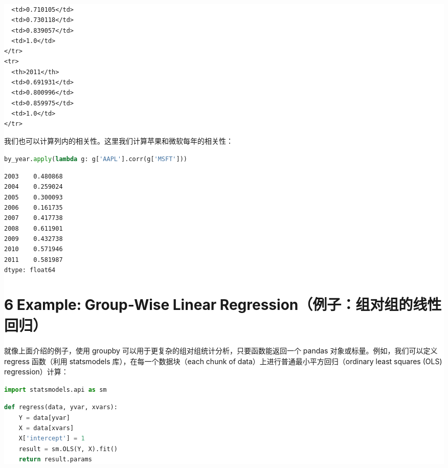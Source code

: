       <td>0.710105</td>
      <td>0.730118</td>
      <td>0.839057</td>
      <td>1.0</td>
    </tr>
    <tr>
      <th>2011</th>
      <td>0.691931</td>
      <td>0.800996</td>
      <td>0.859975</td>
      <td>1.0</td>
    </tr>
  </tbody>
</table>
</div>



我们也可以计算列内的相关性。这里我们计算苹果和微软每年的相关性：


```Python
by_year.apply(lambda g: g['AAPL'].corr(g['MSFT']))
```




    2003    0.480868
    2004    0.259024
    2005    0.300093
    2006    0.161735
    2007    0.417738
    2008    0.611901
    2009    0.432738
    2010    0.571946
    2011    0.581987
    dtype: float64



# 6 Example: Group-Wise Linear Regression（例子：组对组的线性回归）

就像上面介绍的例子，使用 groupby 可以用于更复杂的组对组统计分析，只要函数能返回一个 pandas 对象或标量。例如，我们可以定义 regress 函数（利用 statsmodels 库），在每一个数据块（each chunk of data）上进行普通最小平方回归（ordinary least squares (OLS) regression）计算：


```Python
import statsmodels.api as sm
```


```Python
def regress(data, yvar, xvars):
    Y = data[yvar]
    X = data[xvars]
    X['intercept'] = 1
    result = sm.OLS(Y, X).fit()
    return result.params
```
